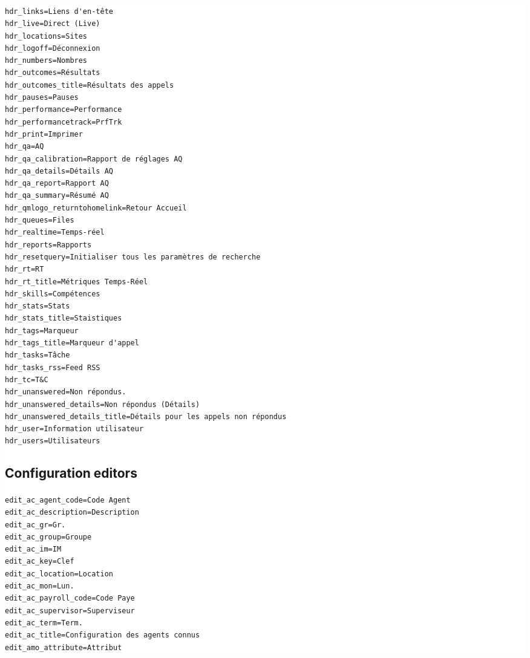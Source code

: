     hdr_links=Liens d'en-tête
    hdr_live=Direct (Live)
    hdr_locations=Sites
    hdr_logoff=Déconnexion
    hdr_numbers=Nombres
    hdr_outcomes=Résultats
    hdr_outcomes_title=Résultats des appels
    hdr_pauses=Pauses
    hdr_performance=Performance
    hdr_performancetrack=PrfTrk
    hdr_print=Imprimer
    hdr_qa=AQ
    hdr_qa_calibration=Rapport de réglages AQ
    hdr_qa_details=Détails AQ
    hdr_qa_report=Rapport AQ
    hdr_qa_summary=Résumé AQ
    hdr_qmlogo_returntohomelink=Retour Accueil
    hdr_queues=Files
    hdr_realtime=Temps-réel
    hdr_reports=Rapports
    hdr_resetquery=Initialiser tous les paramètres de recherche
    hdr_rt=RT
    hdr_rt_title=Métriques Temps-Réel
    hdr_skills=Compétences
    hdr_stats=Stats
    hdr_stats_title=Staistiques
    hdr_tags=Marqueur
    hdr_tags_title=Marqueur d'appel
    hdr_tasks=Tâche
    hdr_tasks_rss=Feed RSS
    hdr_tc=T&C
    hdr_unanswered=Non répondus.
    hdr_unanswered_details=Non répondus (Détails)
    hdr_unanswered_details_title=Détails pour les appels non répondus
    hdr_user=Information utilisateur
    hdr_users=Utilisateurs

## Configuration editors


    edit_ac_agent_code=Code Agent
    edit_ac_description=Description
    edit_ac_gr=Gr.
    edit_ac_group=Groupe
    edit_ac_im=IM
    edit_ac_key=Clef
    edit_ac_location=Location
    edit_ac_mon=Lun.
    edit_ac_payroll_code=Code Paye
    edit_ac_supervisor=Superviseur
    edit_ac_term=Term.
    edit_ac_title=Configuration des agents connus
    edit_amo_attribute=Attribut
